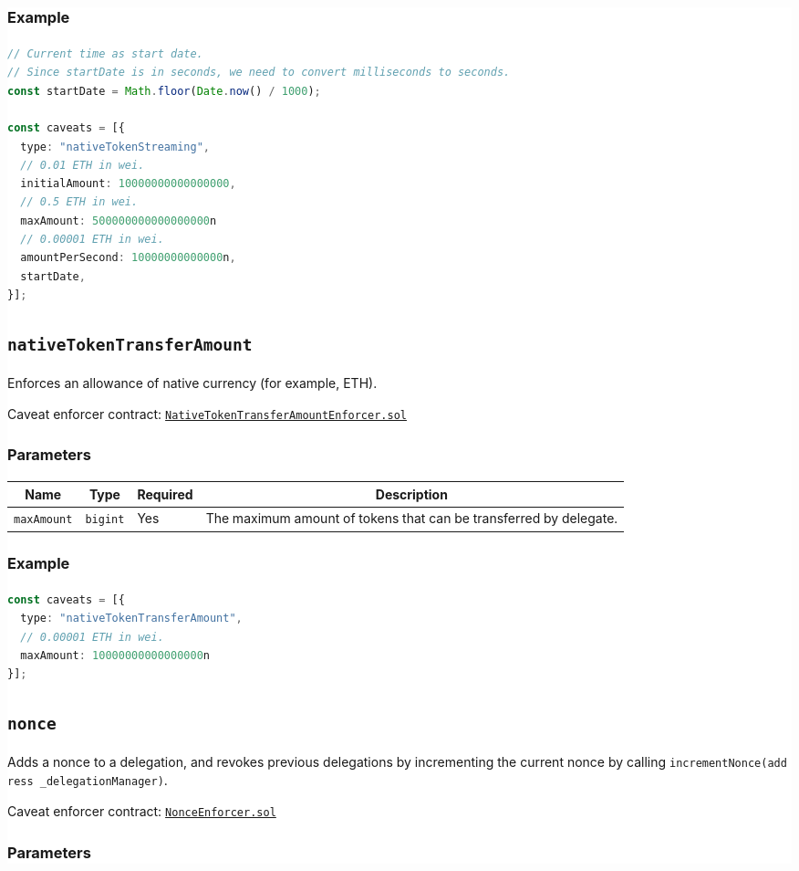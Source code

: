 ### Example

```typescript
// Current time as start date. 
// Since startDate is in seconds, we need to convert milliseconds to seconds.
const startDate = Math.floor(Date.now() / 1000);

const caveats = [{
  type: "nativeTokenStreaming",
  // 0.01 ETH in wei.
  initialAmount: 10000000000000000,
  // 0.5 ETH in wei.
  maxAmount: 500000000000000000n
  // 0.00001 ETH in wei.
  amountPerSecond: 10000000000000n,
  startDate,
}];
```

## `nativeTokenTransferAmount`

Enforces an allowance of native currency (for example, ETH).

Caveat enforcer contract: [`NativeTokenTransferAmountEnforcer.sol`](https://github.com/MetaMask/delegation-framework/blob/main/src/enforcers/NativeTokenTransferAmountEnforcer.sol)

### Parameters

| Name           | Type      | Required | Description                                                       |
| -------------- | --------- | -------- | ----------------------------------------------------------------- |
| `maxAmount`    | `bigint`  | Yes      | The maximum amount of tokens that can be transferred by delegate. |

### Example

```typescript
const caveats = [{
  type: "nativeTokenTransferAmount",
  // 0.00001 ETH in wei.
  maxAmount: 10000000000000000n
}];
```

## `nonce`

Adds a nonce to a delegation, and revokes previous delegations by incrementing the current nonce by calling `incrementNonce(address _delegationManager)`.

Caveat enforcer contract: [`NonceEnforcer.sol`](https://github.com/MetaMask/delegation-framework/blob/main/src/enforcers/NonceEnforcer.sol)

### Parameters
